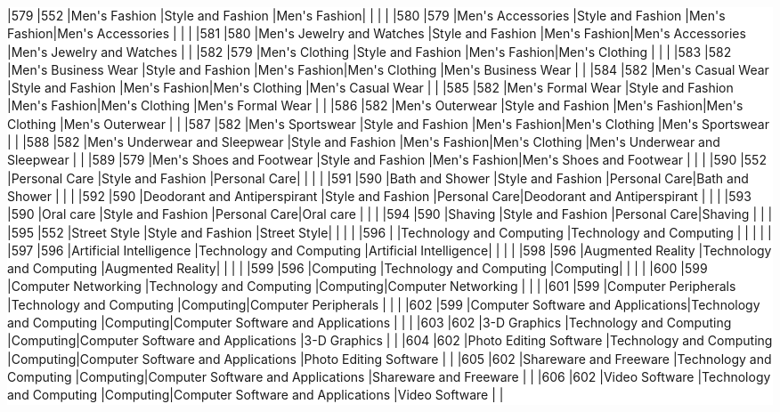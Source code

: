 |579       |552             |Men's Fashion                    |Style and Fashion                     |Men's Fashion|                                                        |                                    |   |
|580       |579             |Men's Accessories                |Style and Fashion                     |Men's Fashion|Men's Accessories                                       |                                    |   |
|581       |580             |Men's Jewelry and Watches        |Style and Fashion                     |Men's Fashion|Men's Accessories                                       |Men's Jewelry and Watches           |   |
|582       |579             |Men's Clothing                   |Style and Fashion                     |Men's Fashion|Men's Clothing                                          |                                    |   |
|583       |582             |Men's Business Wear              |Style and Fashion                     |Men's Fashion|Men's Clothing                                          |Men's Business Wear                 |   |
|584       |582             |Men's Casual Wear                |Style and Fashion                     |Men's Fashion|Men's Clothing                                          |Men's Casual Wear                   |   |
|585       |582             |Men's Formal Wear                |Style and Fashion                     |Men's Fashion|Men's Clothing                                          |Men's Formal Wear                   |   |
|586       |582             |Men's Outerwear                  |Style and Fashion                     |Men's Fashion|Men's Clothing                                          |Men's Outerwear                     |   |
|587       |582             |Men's Sportswear                 |Style and Fashion                     |Men's Fashion|Men's Clothing                                          |Men's Sportswear                    |   |
|588       |582             |Men's Underwear and Sleepwear    |Style and Fashion                     |Men's Fashion|Men's Clothing                                          |Men's Underwear and Sleepwear       |   |
|589       |579             |Men's Shoes and Footwear         |Style and Fashion                     |Men's Fashion|Men's Shoes and Footwear                                |                                    |   |
|590       |552             |Personal Care                    |Style and Fashion                     |Personal Care|                                                        |                                    |   |
|591       |590             |Bath and Shower                  |Style and Fashion                     |Personal Care|Bath and Shower                                         |                                    |   |
|592       |590             |Deodorant and Antiperspirant     |Style and Fashion                     |Personal Care|Deodorant and Antiperspirant                            |                                    |   |
|593       |590             |Oral care                        |Style and Fashion                     |Personal Care|Oral care                                               |                                    |   |
|594       |590             |Shaving                          |Style and Fashion                     |Personal Care|Shaving                                                 |                                    |   |
|595       |552             |Street Style                     |Style and Fashion                     |Street Style|                                                        |                                    |   |
|596       |                |Technology and Computing           |Technology and Computing              |      |                                                        |                                    |   |
|597       |596             |Artificial Intelligence          |Technology and Computing              |Artificial Intelligence|                                                        |                                    |   |
|598       |596             |Augmented Reality                |Technology and Computing              |Augmented Reality|                                                        |                                    |   |
|599       |596             |Computing                        |Technology and Computing              |Computing|                                                        |                                    |   |
|600       |599             |Computer Networking              |Technology and Computing              |Computing|Computer Networking                                     |                                    |   |
|601       |599             |Computer Peripherals             |Technology and Computing              |Computing|Computer Peripherals                                    |                                    |   |
|602       |599             |Computer Software and Applications|Technology and Computing              |Computing|Computer Software and Applications                      |                                    |   |
|603       |602             |3-D Graphics                     |Technology and Computing              |Computing|Computer Software and Applications                      |3-D Graphics                        |   |
|604       |602             |Photo Editing Software           |Technology and Computing              |Computing|Computer Software and Applications                      |Photo Editing Software              |   |
|605       |602             |Shareware and Freeware           |Technology and Computing              |Computing|Computer Software and Applications                      |Shareware and Freeware              |   |
|606       |602             |Video Software                   |Technology and Computing              |Computing|Computer Software and Applications                      |Video Software                      |   |